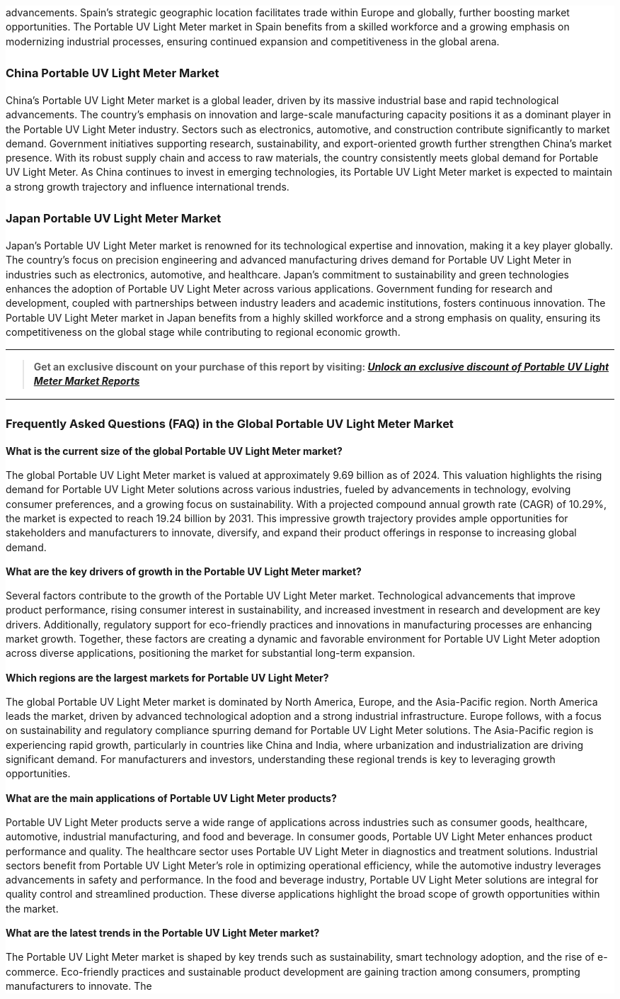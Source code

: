 advancements. Spain&rsquo;s strategic geographic location facilitates trade within Europe and globally, further boosting market opportunities. The Portable UV Light Meter market in Spain benefits from a skilled workforce and a growing emphasis on modernizing industrial processes, ensuring continued expansion and competitiveness in the global arena.</p><h3>China Portable UV Light Meter Market</h3><p>China&rsquo;s Portable UV Light Meter market is a global leader, driven by its massive industrial base and rapid technological advancements. The country&rsquo;s emphasis on innovation and large-scale manufacturing capacity positions it as a dominant player in the Portable UV Light Meter industry. Sectors such as electronics, automotive, and construction contribute significantly to market demand. Government initiatives supporting research, sustainability, and export-oriented growth further strengthen China&rsquo;s market presence. With its robust supply chain and access to raw materials, the country consistently meets global demand for Portable UV Light Meter. As China continues to invest in emerging technologies, its Portable UV Light Meter market is expected to maintain a strong growth trajectory and influence international trends.</p><h3>Japan Portable UV Light Meter Market</h3><p>Japan&rsquo;s Portable UV Light Meter market is renowned for its technological expertise and innovation, making it a key player globally. The country&rsquo;s focus on precision engineering and advanced manufacturing drives demand for Portable UV Light Meter in industries such as electronics, automotive, and healthcare. Japan&rsquo;s commitment to sustainability and green technologies enhances the adoption of Portable UV Light Meter across various applications. Government funding for research and development, coupled with partnerships between industry leaders and academic institutions, fosters continuous innovation. The Portable UV Light Meter market in Japan benefits from a highly skilled workforce and a strong emphasis on quality, ensuring its competitiveness on the global stage while contributing to regional economic growth.</p><hr /><blockquote><p><strong>Get an exclusive discount on your purchase of this report by visiting: <em><a href="://marketresearchpulse.com/ask-for-discount/17409?utm_source=Github&amp;utm_medium=029">Unlock an exclusive discount of Portable UV Light Meter Market Reports</a></em>&nbsp;</strong></p></blockquote><hr /><h3>Frequently Asked Questions (FAQ) in the Global Portable UV Light Meter Market</h3><p><strong>What is the current size of the global Portable UV Light Meter market?</strong></p><p>The global Portable UV Light Meter market is valued at approximately 9.69 billion as of 2024. This valuation highlights the rising demand for Portable UV Light Meter solutions across various industries, fueled by advancements in technology, evolving consumer preferences, and a growing focus on sustainability. With a projected compound annual growth rate (CAGR) of 10.29%, the market is expected to reach 19.24 billion by 2031. This impressive growth trajectory provides ample opportunities for stakeholders and manufacturers to innovate, diversify, and expand their product offerings in response to increasing global demand.</p><p><strong>What are the key drivers of growth in the Portable UV Light Meter market?</strong></p><p>Several factors contribute to the growth of the Portable UV Light Meter market. Technological advancements that improve product performance, rising consumer interest in sustainability, and increased investment in research and development are key drivers. Additionally, regulatory support for eco-friendly practices and innovations in manufacturing processes are enhancing market growth. Together, these factors are creating a dynamic and favorable environment for Portable UV Light Meter adoption across diverse applications, positioning the market for substantial long-term expansion.</p><p><strong>Which regions are the largest markets for Portable UV Light Meter?</strong></p><p>The global Portable UV Light Meter market is dominated by North America, Europe, and the Asia-Pacific region. North America leads the market, driven by advanced technological adoption and a strong industrial infrastructure. Europe follows, with a focus on sustainability and regulatory compliance spurring demand for Portable UV Light Meter solutions. The Asia-Pacific region is experiencing rapid growth, particularly in countries like China and India, where urbanization and industrialization are driving significant demand. For manufacturers and investors, understanding these regional trends is key to leveraging growth opportunities.</p><p><strong>What are the main applications of Portable UV Light Meter products?</strong></p><p>Portable UV Light Meter products serve a wide range of applications across industries such as consumer goods, healthcare, automotive, industrial manufacturing, and food and beverage. In consumer goods, Portable UV Light Meter enhances product performance and quality. The healthcare sector uses Portable UV Light Meter in diagnostics and treatment solutions. Industrial sectors benefit from Portable UV Light Meter&rsquo;s role in optimizing operational efficiency, while the automotive industry leverages advancements in safety and performance. In the food and beverage industry, Portable UV Light Meter solutions are integral for quality control and streamlined production. These diverse applications highlight the broad scope of growth opportunities within the market.</p><p><strong>What are the latest trends in the Portable UV Light Meter market?</strong></p><p>The Portable UV Light Meter market is shaped by key trends such as sustainability, smart technology adoption, and the rise of e-commerce. Eco-friendly practices and sustainable product development are gaining traction among consumers, prompting manufacturers to innovate. The